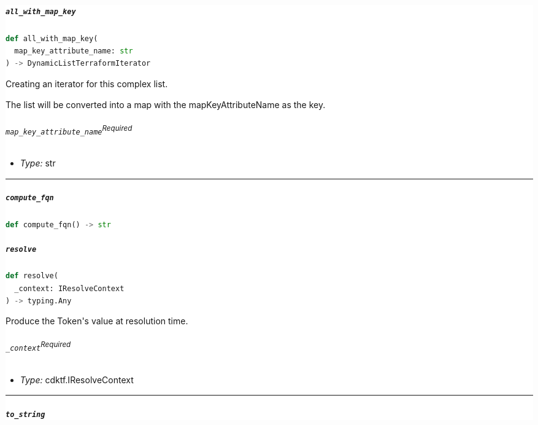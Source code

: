 
##### `all_with_map_key` <a name="all_with_map_key" id="rhizo-co-terraform-provider-oci.dataOciSecretsSecretbundleVersions.DataOciSecretsSecretbundleVersionsFilterList.allWithMapKey"></a>

```python
def all_with_map_key(
  map_key_attribute_name: str
) -> DynamicListTerraformIterator
```

Creating an iterator for this complex list.

The list will be converted into a map with the mapKeyAttributeName as the key.

###### `map_key_attribute_name`<sup>Required</sup> <a name="map_key_attribute_name" id="rhizo-co-terraform-provider-oci.dataOciSecretsSecretbundleVersions.DataOciSecretsSecretbundleVersionsFilterList.allWithMapKey.parameter.mapKeyAttributeName"></a>

- *Type:* str

---

##### `compute_fqn` <a name="compute_fqn" id="rhizo-co-terraform-provider-oci.dataOciSecretsSecretbundleVersions.DataOciSecretsSecretbundleVersionsFilterList.computeFqn"></a>

```python
def compute_fqn() -> str
```

##### `resolve` <a name="resolve" id="rhizo-co-terraform-provider-oci.dataOciSecretsSecretbundleVersions.DataOciSecretsSecretbundleVersionsFilterList.resolve"></a>

```python
def resolve(
  _context: IResolveContext
) -> typing.Any
```

Produce the Token's value at resolution time.

###### `_context`<sup>Required</sup> <a name="_context" id="rhizo-co-terraform-provider-oci.dataOciSecretsSecretbundleVersions.DataOciSecretsSecretbundleVersionsFilterList.resolve.parameter._context"></a>

- *Type:* cdktf.IResolveContext

---

##### `to_string` <a name="to_string" id="rhizo-co-terraform-provider-oci.dataOciSecretsSecretbundleVersions.DataOciSecretsSecretbundleVersionsFilterList.toString"></a>
